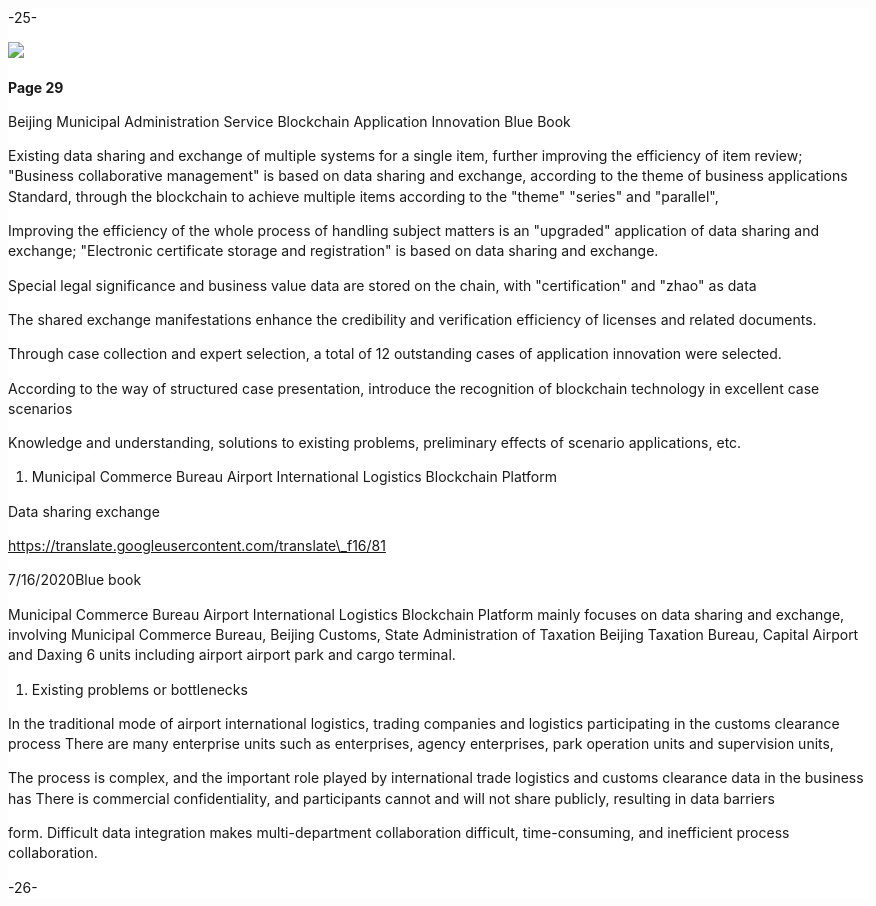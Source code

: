 -25-

![](RackMultipart20200719-4-1khn5rg_html_d24c2f5c5c115d87.png)

**Page 29**

Beijing Municipal Administration Service Blockchain Application Innovation Blue Book

Existing data sharing and exchange of multiple systems for a single item, further improving the efficiency of item review; &quot;Business collaborative management&quot; is based on data sharing and exchange, according to the theme of business applications Standard, through the blockchain to achieve multiple items according to the &quot;theme&quot; &quot;series&quot; and &quot;parallel&quot;,

Improving the efficiency of the whole process of handling subject matters is an &quot;upgraded&quot; application of data sharing and exchange; &quot;Electronic certificate storage and registration&quot; is based on data sharing and exchange.

Special legal significance and business value data are stored on the chain, with &quot;certification&quot; and &quot;zhao&quot; as data

The shared exchange manifestations enhance the credibility and verification efficiency of licenses and related documents.

Through case collection and expert selection, a total of 12 outstanding cases of application innovation were selected.

According to the way of structured case presentation, introduce the recognition of blockchain technology in excellent case scenarios

Knowledge and understanding, solutions to existing problems, preliminary effects of scenario applications, etc.

1. Municipal Commerce Bureau Airport International Logistics Blockchain Platform

Data sharing exchange

https://translate.googleusercontent.com/translate\_f16/81

7/16/2020Blue book

Municipal Commerce Bureau Airport International Logistics Blockchain Platform mainly focuses on data sharing and exchange, involving Municipal Commerce Bureau, Beijing Customs, State Administration of Taxation Beijing Taxation Bureau, Capital Airport and Daxing 6 units including airport airport park and cargo terminal.

1. Existing problems or bottlenecks

In the traditional mode of airport international logistics, trading companies and logistics participating in the customs clearance process There are many enterprise units such as enterprises, agency enterprises, park operation units and supervision units,

The process is complex, and the important role played by international trade logistics and customs clearance data in the business has There is commercial confidentiality, and participants cannot and will not share publicly, resulting in data barriers

form. Difficult data integration makes multi-department collaboration difficult, time-consuming, and inefficient process collaboration.

-26-
